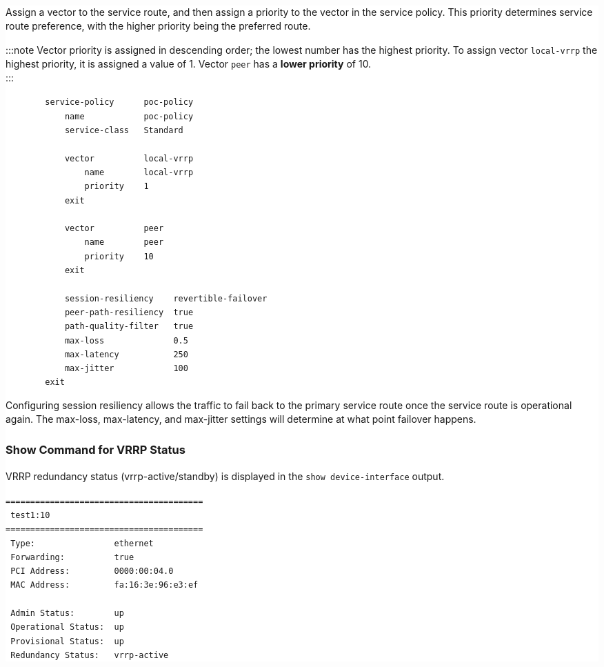 Assign a vector to the service route, and then assign a priority to the vector in the service policy. This priority determines service route preference, with the higher priority being the preferred route. 

:::note
Vector priority is assigned in descending order; the lowest number has the highest priority. To assign vector `local-vrrp` the highest priority, it is assigned a value of 1. Vector `peer` has a **lower priority** of 10.  
:::

```
		service-policy      poc-policy
            name            poc-policy
            service-class   Standard

            vector          local-vrrp
                name        local-vrrp
                priority    1
            exit

            vector          peer
                name        peer
                priority    10
            exit

            session-resiliency    revertible-failover
            peer-path-resiliency  true
            path-quality-filter   true
            max-loss              0.5
            max-latency           250
            max-jitter            100
        exit
```

Configuring session resiliency allows the traffic to fail back to the primary service route once the service route is operational again. The max-loss, max-latency, and max-jitter settings will determine at what point failover happens.

### Show Command for VRRP Status

VRRP redundancy status (vrrp-active/standby) is displayed in the `show device-interface` output.

```
========================================
 test1:10
========================================
 Type:                ethernet
 Forwarding:          true
 PCI Address:         0000:00:04.0
 MAC Address:         fa:16:3e:96:e3:ef

 Admin Status:        up
 Operational Status:  up
 Provisional Status:  up
 Redundancy Status:   vrrp-active
```
